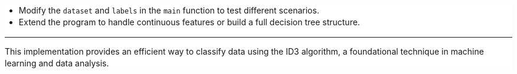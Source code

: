 - Modify the `dataset` and `labels` in the `main` function to test different scenarios.
- Extend the program to handle continuous features or build a full decision tree structure.

---

This implementation provides an efficient way to classify data using the ID3 algorithm, a foundational technique in machine learning and data analysis.